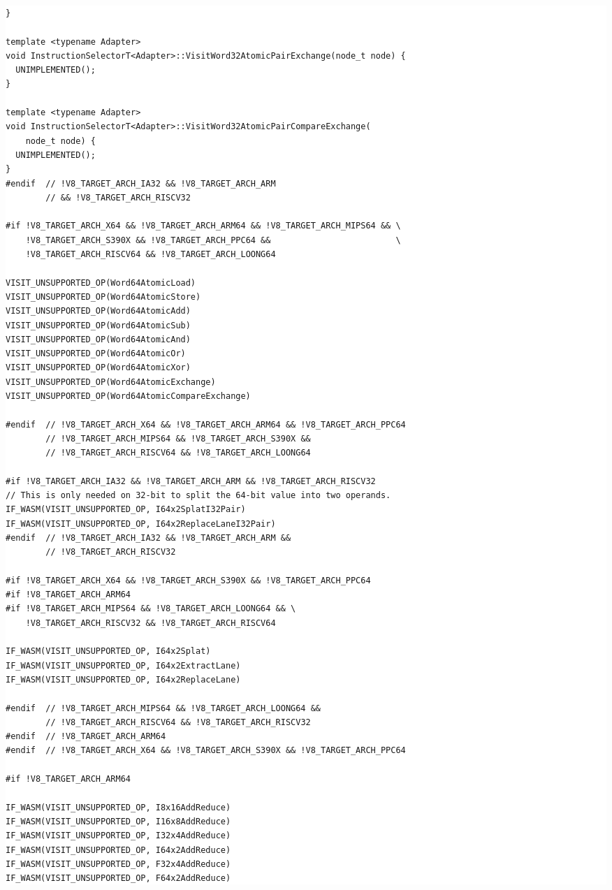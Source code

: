 ```
}

template <typename Adapter>
void InstructionSelectorT<Adapter>::VisitWord32AtomicPairExchange(node_t node) {
  UNIMPLEMENTED();
}

template <typename Adapter>
void InstructionSelectorT<Adapter>::VisitWord32AtomicPairCompareExchange(
    node_t node) {
  UNIMPLEMENTED();
}
#endif  // !V8_TARGET_ARCH_IA32 && !V8_TARGET_ARCH_ARM
        // && !V8_TARGET_ARCH_RISCV32

#if !V8_TARGET_ARCH_X64 && !V8_TARGET_ARCH_ARM64 && !V8_TARGET_ARCH_MIPS64 && \
    !V8_TARGET_ARCH_S390X && !V8_TARGET_ARCH_PPC64 &&                         \
    !V8_TARGET_ARCH_RISCV64 && !V8_TARGET_ARCH_LOONG64

VISIT_UNSUPPORTED_OP(Word64AtomicLoad)
VISIT_UNSUPPORTED_OP(Word64AtomicStore)
VISIT_UNSUPPORTED_OP(Word64AtomicAdd)
VISIT_UNSUPPORTED_OP(Word64AtomicSub)
VISIT_UNSUPPORTED_OP(Word64AtomicAnd)
VISIT_UNSUPPORTED_OP(Word64AtomicOr)
VISIT_UNSUPPORTED_OP(Word64AtomicXor)
VISIT_UNSUPPORTED_OP(Word64AtomicExchange)
VISIT_UNSUPPORTED_OP(Word64AtomicCompareExchange)

#endif  // !V8_TARGET_ARCH_X64 && !V8_TARGET_ARCH_ARM64 && !V8_TARGET_ARCH_PPC64
        // !V8_TARGET_ARCH_MIPS64 && !V8_TARGET_ARCH_S390X &&
        // !V8_TARGET_ARCH_RISCV64 && !V8_TARGET_ARCH_LOONG64

#if !V8_TARGET_ARCH_IA32 && !V8_TARGET_ARCH_ARM && !V8_TARGET_ARCH_RISCV32
// This is only needed on 32-bit to split the 64-bit value into two operands.
IF_WASM(VISIT_UNSUPPORTED_OP, I64x2SplatI32Pair)
IF_WASM(VISIT_UNSUPPORTED_OP, I64x2ReplaceLaneI32Pair)
#endif  // !V8_TARGET_ARCH_IA32 && !V8_TARGET_ARCH_ARM &&
        // !V8_TARGET_ARCH_RISCV32

#if !V8_TARGET_ARCH_X64 && !V8_TARGET_ARCH_S390X && !V8_TARGET_ARCH_PPC64
#if !V8_TARGET_ARCH_ARM64
#if !V8_TARGET_ARCH_MIPS64 && !V8_TARGET_ARCH_LOONG64 && \
    !V8_TARGET_ARCH_RISCV32 && !V8_TARGET_ARCH_RISCV64

IF_WASM(VISIT_UNSUPPORTED_OP, I64x2Splat)
IF_WASM(VISIT_UNSUPPORTED_OP, I64x2ExtractLane)
IF_WASM(VISIT_UNSUPPORTED_OP, I64x2ReplaceLane)

#endif  // !V8_TARGET_ARCH_MIPS64 && !V8_TARGET_ARCH_LOONG64 &&
        // !V8_TARGET_ARCH_RISCV64 && !V8_TARGET_ARCH_RISCV32
#endif  // !V8_TARGET_ARCH_ARM64
#endif  // !V8_TARGET_ARCH_X64 && !V8_TARGET_ARCH_S390X && !V8_TARGET_ARCH_PPC64

#if !V8_TARGET_ARCH_ARM64

IF_WASM(VISIT_UNSUPPORTED_OP, I8x16AddReduce)
IF_WASM(VISIT_UNSUPPORTED_OP, I16x8AddReduce)
IF_WASM(VISIT_UNSUPPORTED_OP, I32x4AddReduce)
IF_WASM(VISIT_UNSUPPORTED_OP, I64x2AddReduce)
IF_WASM(VISIT_UNSUPPORTED_OP, F32x4AddReduce)
IF_WASM(VISIT_UNSUPPORTED_OP, F64x2AddReduce)

```